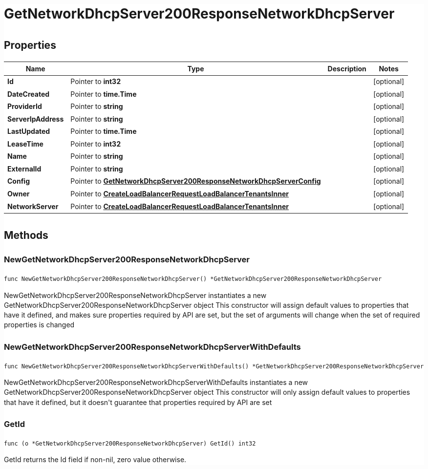 # GetNetworkDhcpServer200ResponseNetworkDhcpServer

## Properties

Name | Type | Description | Notes
------------ | ------------- | ------------- | -------------
**Id** | Pointer to **int32** |  | [optional] 
**DateCreated** | Pointer to **time.Time** |  | [optional] 
**ProviderId** | Pointer to **string** |  | [optional] 
**ServerIpAddress** | Pointer to **string** |  | [optional] 
**LastUpdated** | Pointer to **time.Time** |  | [optional] 
**LeaseTime** | Pointer to **int32** |  | [optional] 
**Name** | Pointer to **string** |  | [optional] 
**ExternalId** | Pointer to **string** |  | [optional] 
**Config** | Pointer to [**GetNetworkDhcpServer200ResponseNetworkDhcpServerConfig**](GetNetworkDhcpServer200ResponseNetworkDhcpServerConfig.md) |  | [optional] 
**Owner** | Pointer to [**CreateLoadBalancerRequestLoadBalancerTenantsInner**](CreateLoadBalancerRequestLoadBalancerTenantsInner.md) |  | [optional] 
**NetworkServer** | Pointer to [**CreateLoadBalancerRequestLoadBalancerTenantsInner**](CreateLoadBalancerRequestLoadBalancerTenantsInner.md) |  | [optional] 

## Methods

### NewGetNetworkDhcpServer200ResponseNetworkDhcpServer

`func NewGetNetworkDhcpServer200ResponseNetworkDhcpServer() *GetNetworkDhcpServer200ResponseNetworkDhcpServer`

NewGetNetworkDhcpServer200ResponseNetworkDhcpServer instantiates a new GetNetworkDhcpServer200ResponseNetworkDhcpServer object
This constructor will assign default values to properties that have it defined,
and makes sure properties required by API are set, but the set of arguments
will change when the set of required properties is changed

### NewGetNetworkDhcpServer200ResponseNetworkDhcpServerWithDefaults

`func NewGetNetworkDhcpServer200ResponseNetworkDhcpServerWithDefaults() *GetNetworkDhcpServer200ResponseNetworkDhcpServer`

NewGetNetworkDhcpServer200ResponseNetworkDhcpServerWithDefaults instantiates a new GetNetworkDhcpServer200ResponseNetworkDhcpServer object
This constructor will only assign default values to properties that have it defined,
but it doesn't guarantee that properties required by API are set

### GetId

`func (o *GetNetworkDhcpServer200ResponseNetworkDhcpServer) GetId() int32`

GetId returns the Id field if non-nil, zero value otherwise.
